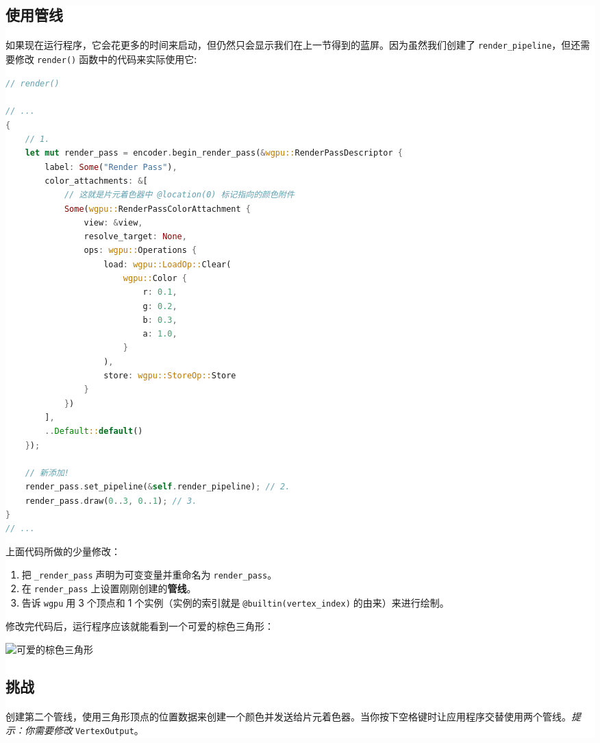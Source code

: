 ## 使用管线

如果现在运行程序，它会花更多的时间来启动，但仍然只会显示我们在上一节得到的蓝屏。因为虽然我们创建了 `render_pipeline`，但还需要修改 `render()` 函数中的代码来实际使用它:

```rust
// render()

// ...
{
    // 1.
    let mut render_pass = encoder.begin_render_pass(&wgpu::RenderPassDescriptor {
        label: Some("Render Pass"),
        color_attachments: &[
            // 这就是片元着色器中 @location(0) 标记指向的颜色附件
            Some(wgpu::RenderPassColorAttachment {
                view: &view,
                resolve_target: None,
                ops: wgpu::Operations {
                    load: wgpu::LoadOp::Clear(
                        wgpu::Color {
                            r: 0.1,
                            g: 0.2,
                            b: 0.3,
                            a: 1.0,
                        }
                    ),
                    store: wgpu::StoreOp::Store
                }
            })
        ],
        ..Default::default()
    });

    // 新添加!
    render_pass.set_pipeline(&self.render_pipeline); // 2.
    render_pass.draw(0..3, 0..1); // 3.
}
// ...
```

上面代码所做的少量修改：

1. 把 `_render_pass` 声明为可变变量并重命名为 `render_pass`。
2. 在 `render_pass` 上设置刚刚创建的**管线**。
3. 告诉 `wgpu` 用 3 个顶点和 1 个实例（实例的索引就是 `@builtin(vertex_index)` 的由来）来进行绘制。

修改完代码后，运行程序应该就能看到一个可爱的棕色三角形：

![可爱的棕色三角形](./tutorial3-pipeline-triangle.png)

## 挑战

创建第二个管线，使用三角形顶点的位置数据来创建一个颜色并发送给片元着色器。当你按下空格键时让应用程序交替使用两个管线。_提示：你需要修改_ `VertexOutput`。

<WasmExample example="tutorial3_pipeline"></WasmExample>

<AutoGithubLink/>
